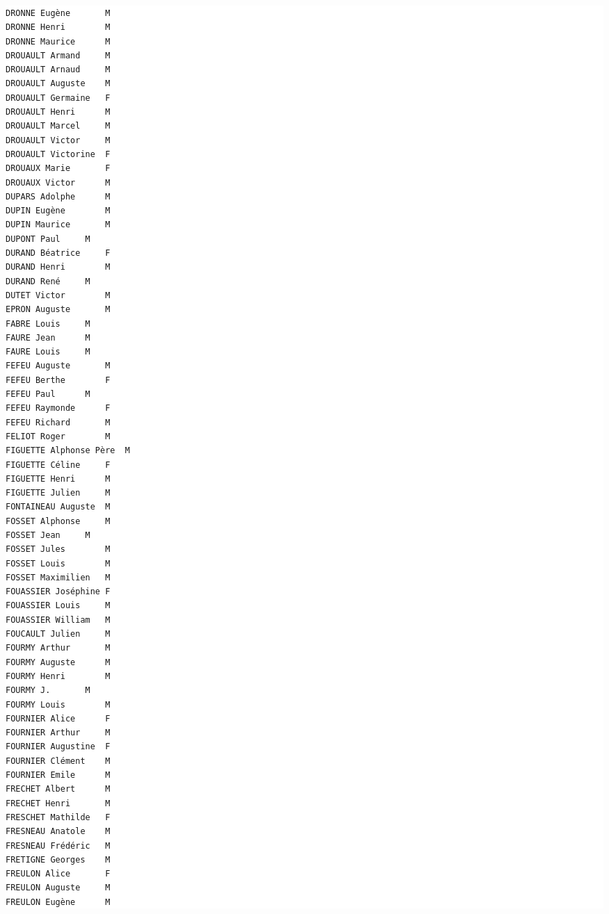 	DRONNE Eugène		M					
	DRONNE Henri		M	
	DRONNE Maurice		M					
	DROUAULT Armand		M					
	DROUAULT Arnaud		M					
	DROUAULT Auguste	M					
	DROUAULT Germaine	F					
	DROUAULT Henri		M					
	DROUAULT Marcel		M					
	DROUAULT Victor		M					
	DROUAULT Victorine	F					
	DROUAUX Marie		F					
	DROUAUX Victor		M					
	DUPARS Adolphe		M					
	DUPIN Eugène		M					
	DUPIN Maurice		M					
	DUPONT Paul		M					
	DURAND Béatrice		F					
	DURAND Henri		M					
	DURAND René		M					
	DUTET Victor		M					
	EPRON Auguste		M					
	FABRE Louis		M					
	FAURE Jean		M					
	FAURE Louis		M					
	FEFEU Auguste		M					
	FEFEU Berthe		F					
	FEFEU Paul		M					
	FEFEU Raymonde		F					
	FEFEU Richard		M					
	FELIOT Roger		M					
	FIGUETTE Alphonse Père	M					
	FIGUETTE Céline		F					
	FIGUETTE Henri		M					
	FIGUETTE Julien		M					
	FONTAINEAU Auguste	M					
	FOSSET Alphonse		M					
	FOSSET Jean		M					
	FOSSET Jules		M					
	FOSSET Louis		M					
	FOSSET Maximilien	M					
	FOUASSIER Joséphine	F					
	FOUASSIER Louis		M					
	FOUASSIER William	M					
	FOUCAULT Julien		M					
	FOURMY Arthur		M					
	FOURMY Auguste		M					
	FOURMY Henri		M					
	FOURMY J.		M					
	FOURMY Louis		M					
	FOURNIER Alice		F					
	FOURNIER Arthur		M					
	FOURNIER Augustine	F					
	FOURNIER Clément	M					
	FOURNIER Emile		M					
	FRECHET Albert		M					
	FRECHET Henri		M					
	FRESCHET Mathilde	F					
	FRESNEAU Anatole	M					
	FRESNEAU Frédéric	M					
	FRETIGNE Georges	M					
	FREULON Alice		F					
	FREULON Auguste		M					
	FREULON Eugène		M					
